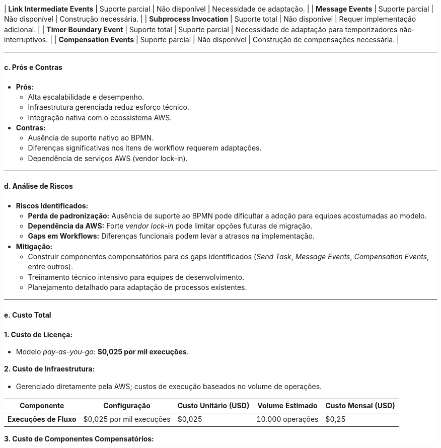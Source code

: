 | **Link Intermediate Events** | Suporte parcial | Não disponível | Necessidade de adaptação. |
| **Message Events** | Suporte parcial | Não disponível | Construção necessária. |
| **Subprocess Invocation** | Suporte total | Não disponível | Requer implementação adicional. |
| **Timer Boundary Event** | Suporte total | Suporte parcial | Necessidade de adaptação para temporizadores não-interruptivos. |
| **Compensation Events** | Suporte parcial | Não disponível | Construção de compensações necessária. |

---

#### **c. Prós e Contras**

*   **Prós:**
    *   Alta escalabilidade e desempenho.
    *   Infraestrutura gerenciada reduz esforço técnico.
    *   Integração nativa com o ecossistema AWS.
*   **Contras:**
    *   Ausência de suporte nativo ao BPMN.
    *   Diferenças significativas nos itens de workflow requerem adaptações.
    *   Dependência de serviços AWS (vendor lock-in).

---

#### **d. Análise de Riscos**

*   **Riscos Identificados:**
    *   **Perda de padronização:** Ausência de suporte ao BPMN pode dificultar a adoção para equipes acostumadas ao modelo.
    *   **Dependência da AWS:** Forte _vendor lock-in_ pode limitar opções futuras de migração.
    *   **Gaps em Workflows:** Diferenças funcionais podem levar a atrasos na implementação.
*   **Mitigação:**
    *   Construir componentes compensatórios para os gaps identificados (_Send Task_, _Message Events_, _Compensation Events_, entre outros).
    *   Treinamento técnico intensivo para equipes de desenvolvimento.
    *   Planejamento detalhado para adaptação de processos existentes.

---

#### **e. Custo Total**

**1\. Custo de Licença:**

*   Modelo _pay-as-you-go_: **$0,025 por mil execuções**.

**2\. Custo de Infraestrutura:**

*   Gerenciado diretamente pela AWS; custos de execução baseados no volume de operações.

| **Componente** | **Configuração** | **Custo Unitário (USD)** | **Volume Estimado** | **Custo Mensal (USD)** |
| --- | --- | --- | --- | --- |
| **Execuções de Fluxo** | $0,025 por mil execuções | $0,025 | 10.000 operações | $0,25 |

**3\. Custo de Componentes Compensatórios:**
